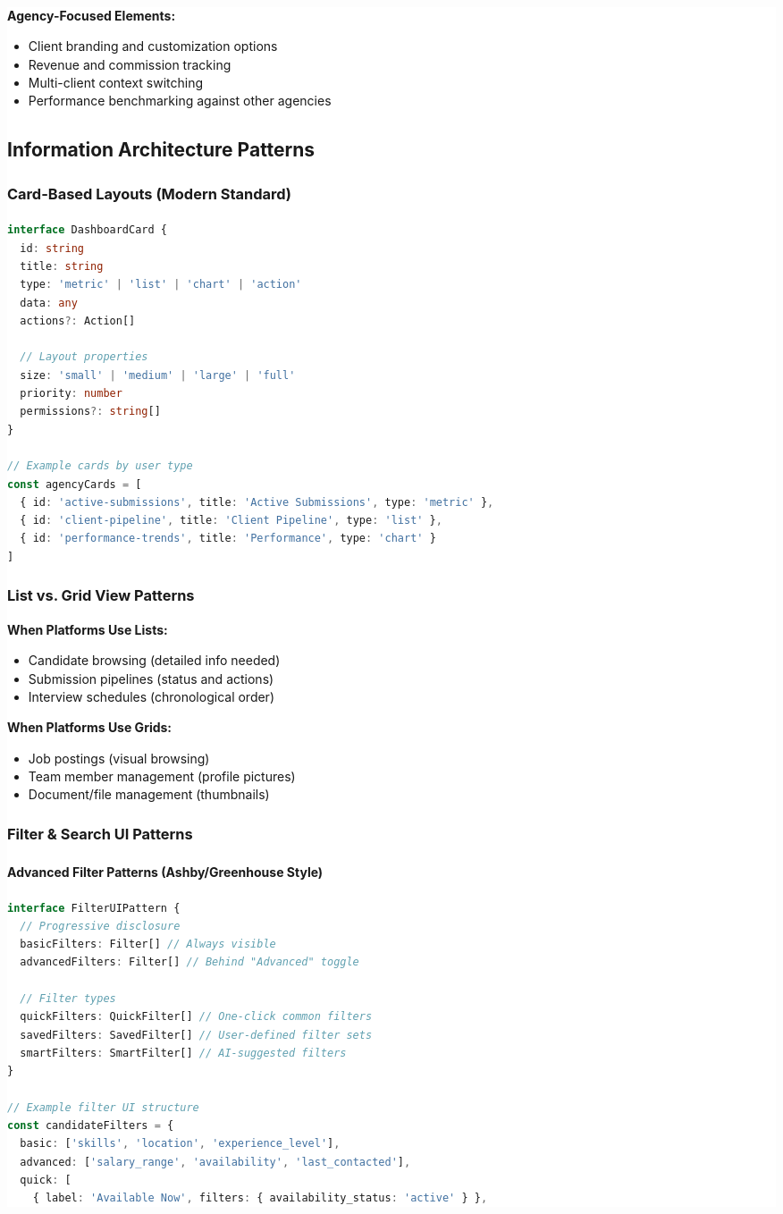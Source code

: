 **Agency-Focused Elements:**
- Client branding and customization options
- Revenue and commission tracking
- Multi-client context switching
- Performance benchmarking against other agencies

## Information Architecture Patterns

### Card-Based Layouts (Modern Standard)
```typescript
interface DashboardCard {
  id: string
  title: string
  type: 'metric' | 'list' | 'chart' | 'action'
  data: any
  actions?: Action[]
  
  // Layout properties
  size: 'small' | 'medium' | 'large' | 'full'
  priority: number
  permissions?: string[]
}

// Example cards by user type
const agencyCards = [
  { id: 'active-submissions', title: 'Active Submissions', type: 'metric' },
  { id: 'client-pipeline', title: 'Client Pipeline', type: 'list' },
  { id: 'performance-trends', title: 'Performance', type: 'chart' }
]
```

### List vs. Grid View Patterns
**When Platforms Use Lists:**
- Candidate browsing (detailed info needed)
- Submission pipelines (status and actions)
- Interview schedules (chronological order)

**When Platforms Use Grids:**
- Job postings (visual browsing)
- Team member management (profile pictures)
- Document/file management (thumbnails)

### Filter & Search UI Patterns

#### Advanced Filter Patterns (Ashby/Greenhouse Style)
```typescript
interface FilterUIPattern {
  // Progressive disclosure
  basicFilters: Filter[] // Always visible
  advancedFilters: Filter[] // Behind "Advanced" toggle
  
  // Filter types
  quickFilters: QuickFilter[] // One-click common filters
  savedFilters: SavedFilter[] // User-defined filter sets
  smartFilters: SmartFilter[] // AI-suggested filters
}

// Example filter UI structure
const candidateFilters = {
  basic: ['skills', 'location', 'experience_level'],
  advanced: ['salary_range', 'availability', 'last_contacted'],
  quick: [
    { label: 'Available Now', filters: { availability_status: 'active' } },
```